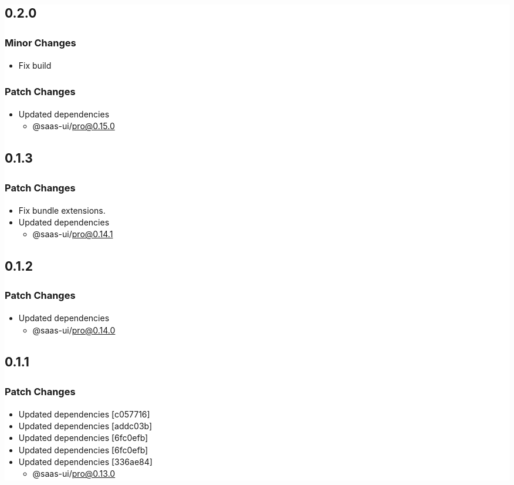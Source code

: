 ## 0.2.0

### Minor Changes

- Fix build

### Patch Changes

- Updated dependencies
  - @saas-ui/pro@0.15.0

## 0.1.3

### Patch Changes

- Fix bundle extensions.
- Updated dependencies
  - @saas-ui/pro@0.14.1

## 0.1.2

### Patch Changes

- Updated dependencies
  - @saas-ui/pro@0.14.0

## 0.1.1

### Patch Changes

- Updated dependencies [c057716]
- Updated dependencies [addc03b]
- Updated dependencies [6fc0efb]
- Updated dependencies [6fc0efb]
- Updated dependencies [336ae84]
  - @saas-ui/pro@0.13.0
